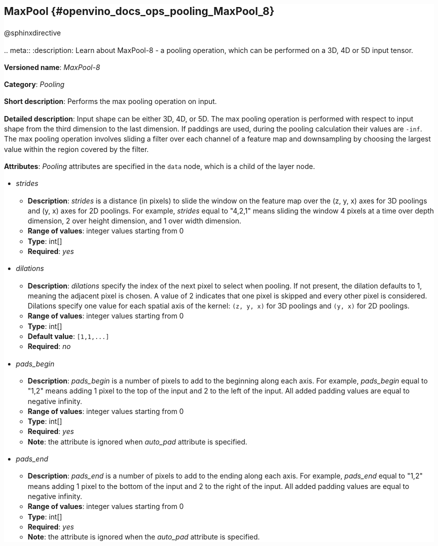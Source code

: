 ## MaxPool {#openvino_docs_ops_pooling_MaxPool_8}

@sphinxdirective

.. meta::
  :description: Learn about MaxPool-8 - a pooling operation, which can 
                be performed on a 3D, 4D or 5D input tensor.

**Versioned name**: *MaxPool-8*

**Category**: *Pooling*

**Short description**: Performs the max pooling operation on input.

**Detailed description**: Input shape can be either 3D, 4D, or 5D. The max pooling operation is performed with respect to input shape from the third dimension to the last dimension. If paddings are used, during the pooling calculation their values are ``-inf``. The max pooling operation involves sliding a filter over each channel of a feature map and downsampling by choosing the largest value within the region covered by the filter.

**Attributes**: *Pooling* attributes are specified in the ``data`` node, which is a child of the layer node.

* *strides*

  * **Description**: *strides* is a distance (in pixels) to slide the window on the feature map over the (z, y, x) axes for 3D poolings and (y, x) axes for 2D poolings. For example, *strides* equal to "4,2,1" means sliding the window 4 pixels at a time over depth dimension, 2 over height dimension, and 1 over width dimension.
  * **Range of values**: integer values starting from 0
  * **Type**: int[]
  * **Required**: *yes*

* *dilations*

  * **Description**: *dilations* specify the index of the next pixel to select when pooling. If not present, the dilation defaults to 1, meaning the adjacent pixel is chosen. A value of 2 indicates that one pixel is skipped and every other pixel is considered. Dilations specify one value for each spatial axis of the kernel: ``(z, y, x)`` for 3D poolings and ``(y, x)``  for 2D poolings.
  * **Range of values**: integer values starting from 0
  * **Type**: int[]
  * **Default value**: ``[1,1,...]``
  * **Required**: *no*

* *pads_begin*

  * **Description**: *pads_begin* is a number of pixels to add to the beginning along each axis. For example, *pads_begin* equal to "1,2" means adding 1 pixel to the top of the input and 2 to the left of the input. All added padding values are equal to negative infinity.
  * **Range of values**: integer values starting from 0
  * **Type**: int[]
  * **Required**: *yes*
  * **Note**: the attribute is ignored when *auto_pad* attribute is specified.

* *pads_end*

  * **Description**: *pads_end* is a number of pixels to add to the ending along each axis. For example, *pads_end* equal to "1,2" means adding 1 pixel to the bottom of the input and 2 to the right of the input. All added padding values are equal to negative infinity.
  * **Range of values**: integer values starting from 0
  * **Type**: int[]
  * **Required**: *yes*
  * **Note**: the attribute is ignored when the *auto_pad* attribute is specified.
